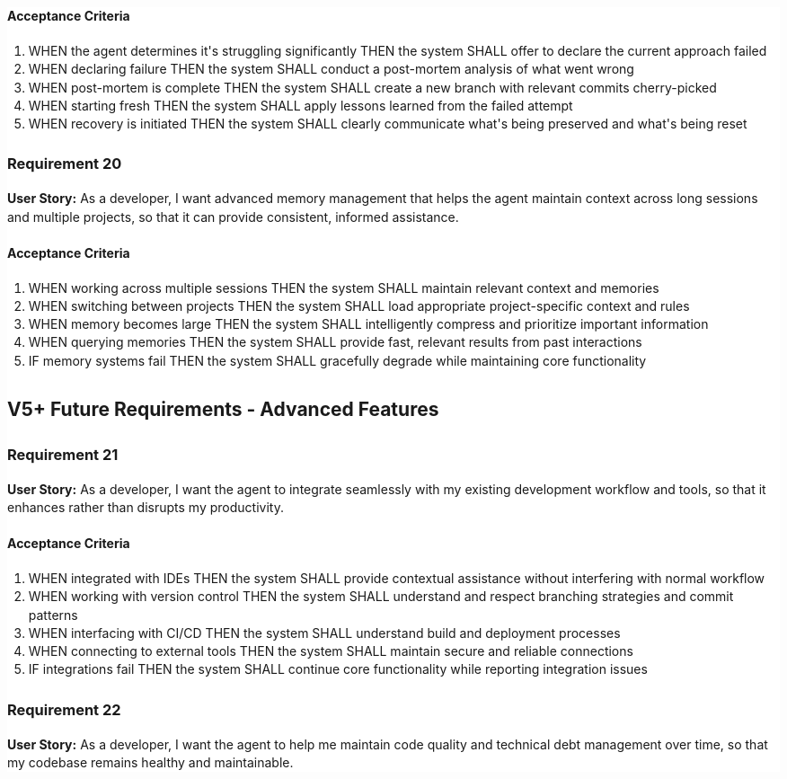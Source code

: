 #### Acceptance Criteria

1. WHEN the agent determines it's struggling significantly THEN the system SHALL offer to declare the current approach failed
2. WHEN declaring failure THEN the system SHALL conduct a post-mortem analysis of what went wrong
3. WHEN post-mortem is complete THEN the system SHALL create a new branch with relevant commits cherry-picked
4. WHEN starting fresh THEN the system SHALL apply lessons learned from the failed attempt
5. WHEN recovery is initiated THEN the system SHALL clearly communicate what's being preserved and what's being reset

### Requirement 20

**User Story:** As a developer, I want advanced memory management that helps the agent maintain context across long sessions and multiple projects, so that it can provide consistent, informed assistance.

#### Acceptance Criteria

1. WHEN working across multiple sessions THEN the system SHALL maintain relevant context and memories
2. WHEN switching between projects THEN the system SHALL load appropriate project-specific context and rules
3. WHEN memory becomes large THEN the system SHALL intelligently compress and prioritize important information
4. WHEN querying memories THEN the system SHALL provide fast, relevant results from past interactions
5. IF memory systems fail THEN the system SHALL gracefully degrade while maintaining core functionality

## V5+ Future Requirements - Advanced Features

### Requirement 21

**User Story:** As a developer, I want the agent to integrate seamlessly with my existing development workflow and tools, so that it enhances rather than disrupts my productivity.

#### Acceptance Criteria

1. WHEN integrated with IDEs THEN the system SHALL provide contextual assistance without interfering with normal workflow
2. WHEN working with version control THEN the system SHALL understand and respect branching strategies and commit patterns
3. WHEN interfacing with CI/CD THEN the system SHALL understand build and deployment processes
4. WHEN connecting to external tools THEN the system SHALL maintain secure and reliable connections
5. IF integrations fail THEN the system SHALL continue core functionality while reporting integration issues

### Requirement 22

**User Story:** As a developer, I want the agent to help me maintain code quality and technical debt management over time, so that my codebase remains healthy and maintainable.
